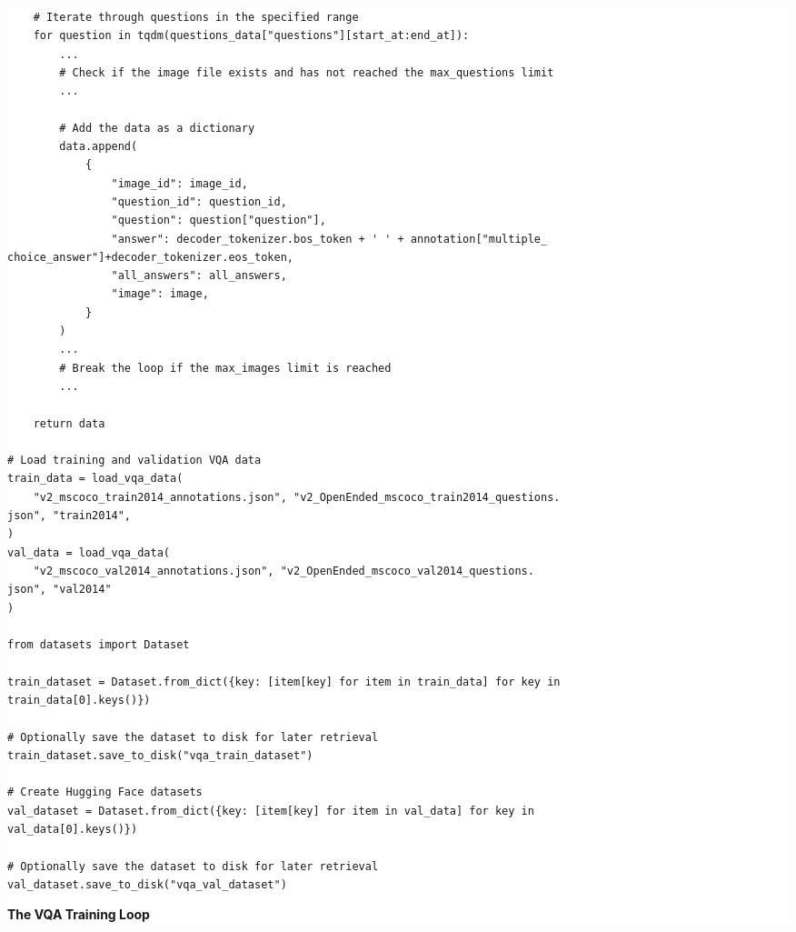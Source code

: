 ```
    # Iterate through questions in the specified range
    for question in tqdm(questions_data["questions"][start_at:end_at]):
        ...
        # Check if the image file exists and has not reached the max_questions limit
        ...

        # Add the data as a dictionary
        data.append(
            {
                "image_id": image_id,
                "question_id": question_id,
                "question": question["question"],
                "answer": decoder_tokenizer.bos_token + ' ' + annotation["multiple_
choice_answer"]+decoder_tokenizer.eos_token,
                "all_answers": all_answers,
                "image": image,
            }
        )
        ...
        # Break the loop if the max_images limit is reached
        ...

    return data

# Load training and validation VQA data
train_data = load_vqa_data(
    "v2_mscoco_train2014_annotations.json", "v2_OpenEnded_mscoco_train2014_questions.
json", "train2014",
)
val_data = load_vqa_data(
    "v2_mscoco_val2014_annotations.json", "v2_OpenEnded_mscoco_val2014_questions.
json", "val2014"
)

from datasets import Dataset

train_dataset = Dataset.from_dict({key: [item[key] for item in train_data] for key in
train_data[0].keys()})

# Optionally save the dataset to disk for later retrieval
train_dataset.save_to_disk("vqa_train_dataset")

# Create Hugging Face datasets
val_dataset = Dataset.from_dict({key: [item[key] for item in val_data] for key in
val_data[0].keys()})

# Optionally save the dataset to disk for later retrieval
val_dataset.save_to_disk("vqa_val_dataset")
```

**The VQA Training Loop**
